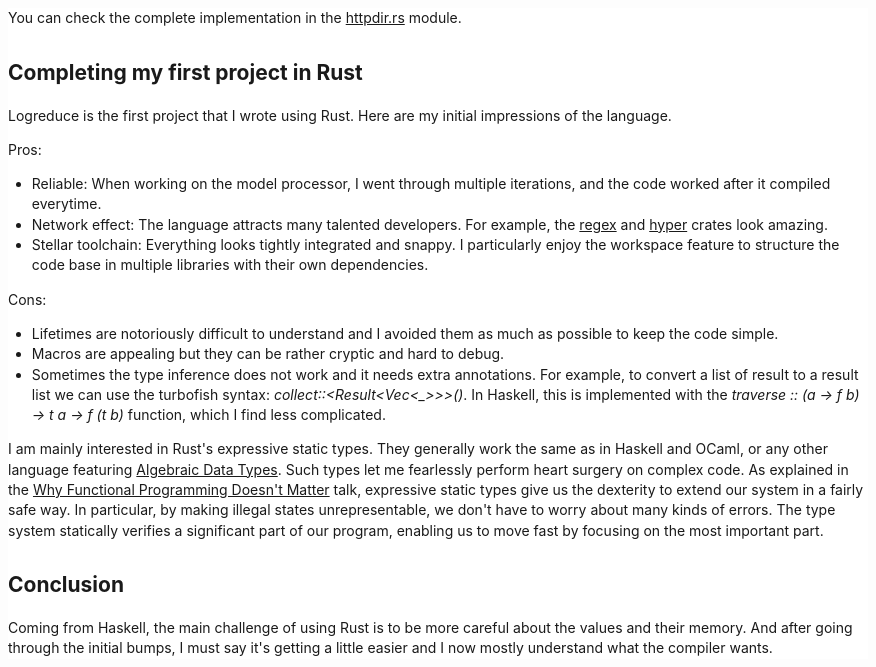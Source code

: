 You can check the complete implementation in the
[httpdir.rs](https://github.com/logreduce/logreduce-rust/blob/main/httpdir/src/httpdir.rs)
module.

## Completing my first project in Rust

Logreduce is the first project that I wrote using Rust. Here are my
initial impressions of the language.

Pros:

-   Reliable: When working on the model processor, I went through
    multiple iterations, and the code worked after it compiled
    everytime.
-   Network effect: The language attracts many talented developers. For
    example, the [regex](https://docs.rs/regex) and
    [hyper](https://hyper.rs) crates look amazing.
-   Stellar toolchain: Everything looks tightly integrated and snappy. I
    particularly enjoy the workspace feature to structure the code base
    in multiple libraries with their own dependencies.

Cons:

-   Lifetimes are notoriously difficult to understand and I avoided them
    as much as possible to keep the code simple.
-   Macros are appealing but they can be rather cryptic and hard to
    debug.
-   Sometimes the type inference does not work and it needs extra
    annotations. For example, to convert a list of result to a result
    list we can use the turbofish syntax:
    *collect::\<Result\<Vec\<\_\>\>\>()*. In Haskell, this is
    implemented with the *traverse :: (a -\> f b) -\> t a -\> f (t b)*
    function, which I find less complicated.

I am mainly interested in Rust\'s expressive static types. They
generally work the same as in Haskell and OCaml, or any other language
featuring [Algebraic Data
Types](https://doc.rust-lang.org/book/ch06-00-enums.html). Such types
let me fearlessly perform heart surgery on complex code. As explained in
the [Why Functional Programming Doesn\'t
Matter](https://www.youtube.com/watch?v=kZ1P8cHN3pY) talk, expressive
static types give us the dexterity to extend our system in a fairly safe
way. In particular, by making illegal states unrepresentable, we don\'t
have to worry about many kinds of errors. The type system statically
verifies a significant part of our program, enabling us to move fast by
focusing on the most important part.

## Conclusion

Coming from Haskell, the main challenge of using Rust is to be more
careful about the values and their memory. And after going through the
initial bumps, I must say it\'s getting a little easier and I now mostly
understand what the compiler wants.
